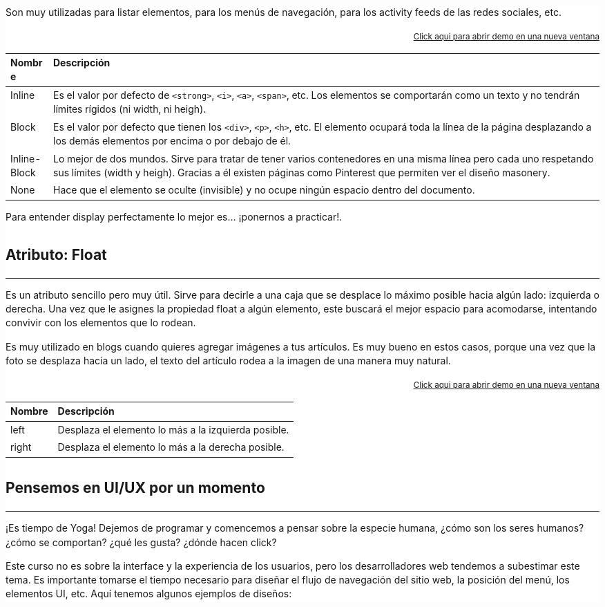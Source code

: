 Son muy utilizadas para listar elementos, para los menús de navegación, para los activity feeds de las redes sociales, etc.

<iframe src="https://www.youtube.com/embed/pgCLHD4FNjg" frameborder="0" allowfullscreen></iframe>

<div align="right"><small><a href="https://www.youtube.com/embed/pgCLHD4FNjg">Click aqui para abrir demo en una nueva ventana</a></small></div>


|**Nombre**   |**Descripción**   |
|:----------|:-----------------|
|Inline     |Es el valor por defecto de `<strong>`, `<i>`, `<a>`, `<span>`, etc.  Los elementos se comportarán como un texto y no tendrán límites rígidos (ni width, ni heigh).    |
|Block   |Es el valor por defecto que tienen los `<div>`, `<p>`, `<h>`, etc.  El elemento ocupará toda la línea de la página desplazando a los demás elementos por encima o por debajo de él.    |
|Inline-Block    |Lo mejor de dos mundos.  Sirve para tratar de tener varios contenedores en una misma línea pero cada uno respetando sus límites (width y heigh).  Gracias a él existen páginas como Pinterest que permiten ver el diseño masonery.   |
|None    |Hace que el elemento se oculte (invisible) y no ocupe ningún espacio dentro del documento.   |

Para entender display perfectamente lo mejor es… ¡ponernos a practicar!.

## Atributo: Float
***

Es un atributo sencillo pero muy útil.  Sirve para decirle a una caja que se desplace lo máximo posible hacia algún lado: izquierda o derecha.  Una vez que le asignes la propiedad float a algún elemento, este buscará el mejor espacio para acomodarse, intentando convivir con los elementos que lo rodean.

Es muy utilizado en blogs cuando quieres agregar imágenes a tus artículos.  Es muy bueno en estos casos, porque una vez que la foto se desplaza hacia un lado, el texto del artículo rodea a la imagen de una manera muy natural.

<iframe src="https://www.youtube.com/embed/htdLSAZ2ZH8" frameborder="0" allowfullscreen ></iframe>

<div align="right"><small><a href="https://www.youtube.com/embed/htdLSAZ2ZH8">Click aqui para abrir demo en una nueva ventana</a></small></div>

|**Nombre**   |**Descripción**   |
|:----------|:-----------------|
|left	    |Desplaza el elemento lo más a la izquierda posible.   |
|right   |Desplaza el elemento lo más a la derecha posible.   |


## Pensemos en UI/UX por un momento
***

¡Es tiempo de Yoga! Dejemos de programar y comencemos a pensar sobre la especie humana, ¿cómo son los seres humanos? ¿cómo se comportan? ¿qué les gusta? ¿dónde hacen click?

Este curso no es sobre la interface y la experiencia de los usuarios, pero los desarrolladores web tendemos a subestimar este tema.  Es importante tomarse el tiempo necesario para diseñar el flujo de navegación del sitio web, la posición del menú, los elementos UI, etc.  Aquí tenemos algunos ejemplos de diseños:
